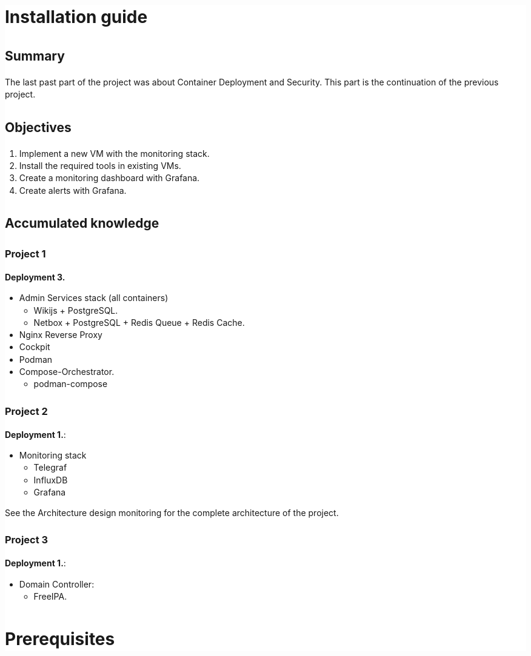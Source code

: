 # Installation guide

## Summary

The last past part of the project was about Container Deployment and Security. This part is the continuation of the previous project.



## Objectives

1. Implement a new VM with the monitoring stack.
2. Install the required tools in existing VMs.
3. Create a monitoring dashboard with Grafana.
4. Create alerts with Grafana.

## Accumulated knowledge

### Project 1

**Deployment 3.**

- Admin Services stack (all containers)
  - Wikijs + PostgreSQL.
  - Netbox + PostgreSQL + Redis Queue + Redis Cache.
- Nginx Reverse Proxy
- Cockpit
- Podman
- Compose-Orchestrator.
  - podman-compose

### Project 2

**Deployment 1.**:

- Monitoring stack
  - Telegraf
  - InfluxDB
  - Grafana

See the Architecture design monitoring for the complete architecture of the project.

### Project 3

**Deployment 1.**:

- Domain Controller:
  - FreeIPA.

# Prerequisites
